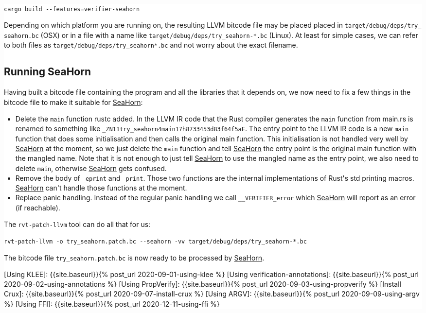 ```
cargo build --features=verifier-seahorn
```

Depending on which platform you are running on, the resulting LLVM bitcode file
may be placed placed in `target/debug/deps/try_seahorn.bc` (OSX) or in a file with
a name like `target/debug/deps/try_seahorn-*.bc` (Linux).
At least for simple cases, we can refer to both files as
`target/debug/deps/try_seahorn*.bc` and not worry about the exact filename.




















## Running SeaHorn

Having built a bitcode file containing the program and all the libraries that it
depends on, we now need to fix a few things in the bitcode file to make it
suitable for [SeaHorn]:
* Delete the `main` function rustc added.
In the LLVM IR code that the Rust compiler generates the `main` function from
main.rs is renamed to something like
`_ZN11try_seahorn4main17h8733453d83f64f5aE`.
The entry point to the LLVM IR code is a new `main` function that does some
initialisation and then calls the original main function.
This initialisation is not handled very well by [SeaHorn] at the moment, so we
just delete the `main` function and tell [SeaHorn] the entry point is the
original main function with the mangled name.
Note that it is not enough to just tell [SeaHorn] to use the mangled name as the
entry point, we also need to delete `main`, otherwise [SeaHorn] gets confused.
* Remove the body of `_eprint` and `_print`.
Those two functions are the internal implementations of Rust's std printing
macros.
[SeaHorn] can't handle those functions at the moment.
* Replace panic handling.
Instead of the regular panic handling we call `__VERIFIER_error` which [SeaHorn]
will report as an error (if reachable).

The `rvt-patch-llvm` tool can do all that for us:

``` shell
rvt-patch-llvm -o try_seahorn.patch.bc --seahorn -vv target/debug/deps/try_seahorn-*.bc
```

The bitcode file `try_seahorn.patch.bc` is now ready to be processed by
[SeaHorn].


[CC-rs crate]:                    https://github.com/alexcrichton/cc-rs/
[Cargo build scripts]:            https://doc.rust-lang.org/cargo/reference/build-scripts.html
[Clang]:                          https://clang.llvm.org/
[Crux-MIR]:                       https://github.com/GaloisInc/mir-verifier/
[Docker]:                         https://www.docker.com/
[GraalVM and Rust]:               https://michaelbh.com/blog/graalvm-and-rust-1/
[Hypothesis]:                     https://hypothesis.works/
[KLEE]:                           https://klee.github.io/
[LLVM]:                           https://llvm.org/
[Linux driver verification]:      http://linuxtesting.org/ldv/
[MIR blog post]:                  https://blog.rust-lang.org/2016/04/19/MIR.html
[PropTest book]:                  https://altsysrq.github.io/proptest-book/intro.html
[PropTest]:                       https://github.com/AltSysrq/proptest/
[Rust benchmarks]:                https://github.com/soarlab/rust-benchmarks/
[Rust port of QuickCheck]:        https://github.com/burntsushi/quickcheck/
[Rust's runtime]:                 https://blog.mgattozzi.dev/rusts-runtime/
[SMACK]:                          https://smackers.github.io/
[SV-COMP]:                        https://sv-comp.sosy-lab.org/2020/rules.php
[SeaHorn]:                        https://github.com/seahorn/seahorn
[dev10]:                          https://github.com/seahorn/seahorn/tree/dev10
[rustc]:                          https://doc.rust-lang.org/rustc/
[std::env::args source code]:     https://github.com/rust-lang/rust/blob/master/library/std/src/sys/unix/args.rs
[verify-c-common]:                https://github.com/seahorn/verify-c-common
[RVT git repo]:                   {{site.gitrepo}}/
[cargo-verify source]:            {{site.gitrepo}}blob/main/cargo-verify/
[demos/simple/klee/src/main.rs]:  {{site.gitrepo}}blob/main/demos/simple/klee/src/main.rs
[demos/simple/klee/verify.sh]:    {{site.gitrepo}}blob/main/demos/simple/klee/verify.sh
[demos/simple/seahorn/verify.sh]: {{site.gitrepo}}blob/main/demos/simple/seahorn/verify.sh
[compatibility-test]:             {{site.gitrepo}}blob/main/compatibility-test/src
[demos/simple/ffi directory]:     {{site.gitrepo}}blob/main/demos/simple/ffi/
[CONTRIBUTING]:                   {{site.gitrepo}}blob/main/CONTRIBUTING.md
[LICENSE-APACHE]:                 {{site.gitrepo}}blob/main/LICENSE-APACHE
[LICENSE-MIT]:                    {{site.gitrepo}}blob/main/LICENSE-MIT
[Using KLEE]:                     {{site.baseurl}}{% post_url 2020-09-01-using-klee %}
[Using verification-annotations]: {{site.baseurl}}{% post_url 2020-09-02-using-annotations %}
[Using PropVerify]:               {{site.baseurl}}{% post_url 2020-09-03-using-propverify %}
[Install Crux]:                   {{site.baseurl}}{% post_url 2020-09-07-install-crux %}
[Using ARGV]:                     {{site.baseurl}}{% post_url 2020-09-09-using-argv %}
[Using FFI]:                      {{site.baseurl}}{% post_url 2020-12-11-using-ffi %}
